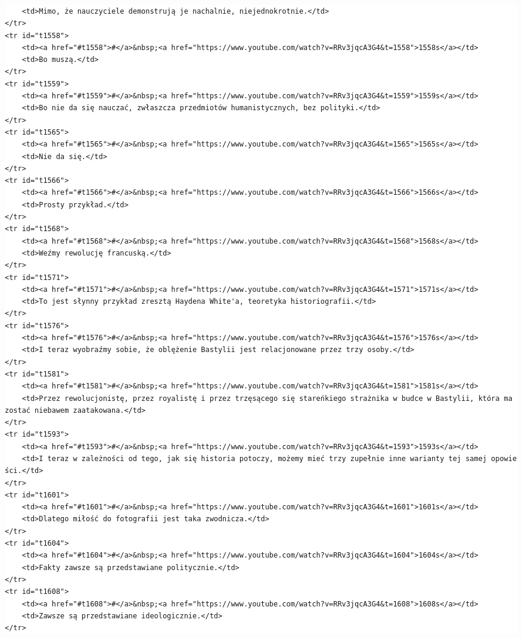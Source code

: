         <td>Mimo, że nauczyciele demonstrują je nachalnie, niejednokrotnie.</td>
    </tr>
    <tr id="t1558">
        <td><a href="#t1558">#</a>&nbsp;<a href="https://www.youtube.com/watch?v=RRv3jqcA3G4&t=1558">1558s</a></td>
        <td>Bo muszą.</td>
    </tr>
    <tr id="t1559">
        <td><a href="#t1559">#</a>&nbsp;<a href="https://www.youtube.com/watch?v=RRv3jqcA3G4&t=1559">1559s</a></td>
        <td>Bo nie da się nauczać, zwłaszcza przedmiotów humanistycznych, bez polityki.</td>
    </tr>
    <tr id="t1565">
        <td><a href="#t1565">#</a>&nbsp;<a href="https://www.youtube.com/watch?v=RRv3jqcA3G4&t=1565">1565s</a></td>
        <td>Nie da się.</td>
    </tr>
    <tr id="t1566">
        <td><a href="#t1566">#</a>&nbsp;<a href="https://www.youtube.com/watch?v=RRv3jqcA3G4&t=1566">1566s</a></td>
        <td>Prosty przykład.</td>
    </tr>
    <tr id="t1568">
        <td><a href="#t1568">#</a>&nbsp;<a href="https://www.youtube.com/watch?v=RRv3jqcA3G4&t=1568">1568s</a></td>
        <td>Weźmy rewolucję francuską.</td>
    </tr>
    <tr id="t1571">
        <td><a href="#t1571">#</a>&nbsp;<a href="https://www.youtube.com/watch?v=RRv3jqcA3G4&t=1571">1571s</a></td>
        <td>To jest słynny przykład zresztą Haydena White'a, teoretyka historiografii.</td>
    </tr>
    <tr id="t1576">
        <td><a href="#t1576">#</a>&nbsp;<a href="https://www.youtube.com/watch?v=RRv3jqcA3G4&t=1576">1576s</a></td>
        <td>I teraz wyobraźmy sobie, że oblężenie Bastylii jest relacjonowane przez trzy osoby.</td>
    </tr>
    <tr id="t1581">
        <td><a href="#t1581">#</a>&nbsp;<a href="https://www.youtube.com/watch?v=RRv3jqcA3G4&t=1581">1581s</a></td>
        <td>Przez rewolucjonistę, przez royalistę i przez trzęsącego się stareńkiego strażnika w budce w Bastylii, która ma zostać niebawem zaatakowana.</td>
    </tr>
    <tr id="t1593">
        <td><a href="#t1593">#</a>&nbsp;<a href="https://www.youtube.com/watch?v=RRv3jqcA3G4&t=1593">1593s</a></td>
        <td>I teraz w zależności od tego, jak się historia potoczy, możemy mieć trzy zupełnie inne warianty tej samej opowieści.</td>
    </tr>
    <tr id="t1601">
        <td><a href="#t1601">#</a>&nbsp;<a href="https://www.youtube.com/watch?v=RRv3jqcA3G4&t=1601">1601s</a></td>
        <td>Dlatego miłość do fotografii jest taka zwodnicza.</td>
    </tr>
    <tr id="t1604">
        <td><a href="#t1604">#</a>&nbsp;<a href="https://www.youtube.com/watch?v=RRv3jqcA3G4&t=1604">1604s</a></td>
        <td>Fakty zawsze są przedstawiane politycznie.</td>
    </tr>
    <tr id="t1608">
        <td><a href="#t1608">#</a>&nbsp;<a href="https://www.youtube.com/watch?v=RRv3jqcA3G4&t=1608">1608s</a></td>
        <td>Zawsze są przedstawiane ideologicznie.</td>
    </tr>